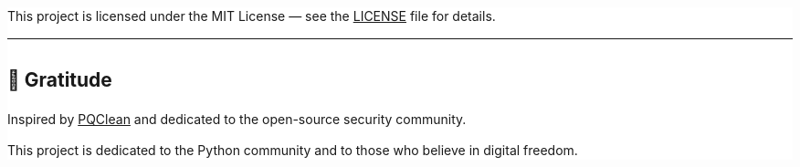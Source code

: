 This project is licensed under the MIT License — see the [LICENSE](LICENSE) file for details.

---

## 🙏 Gratitude

Inspired by [PQClean](https://github.com/PQClean/PQClean) and dedicated to the open-source security community.

This project is dedicated to the Python community and to those who believe in digital freedom.
